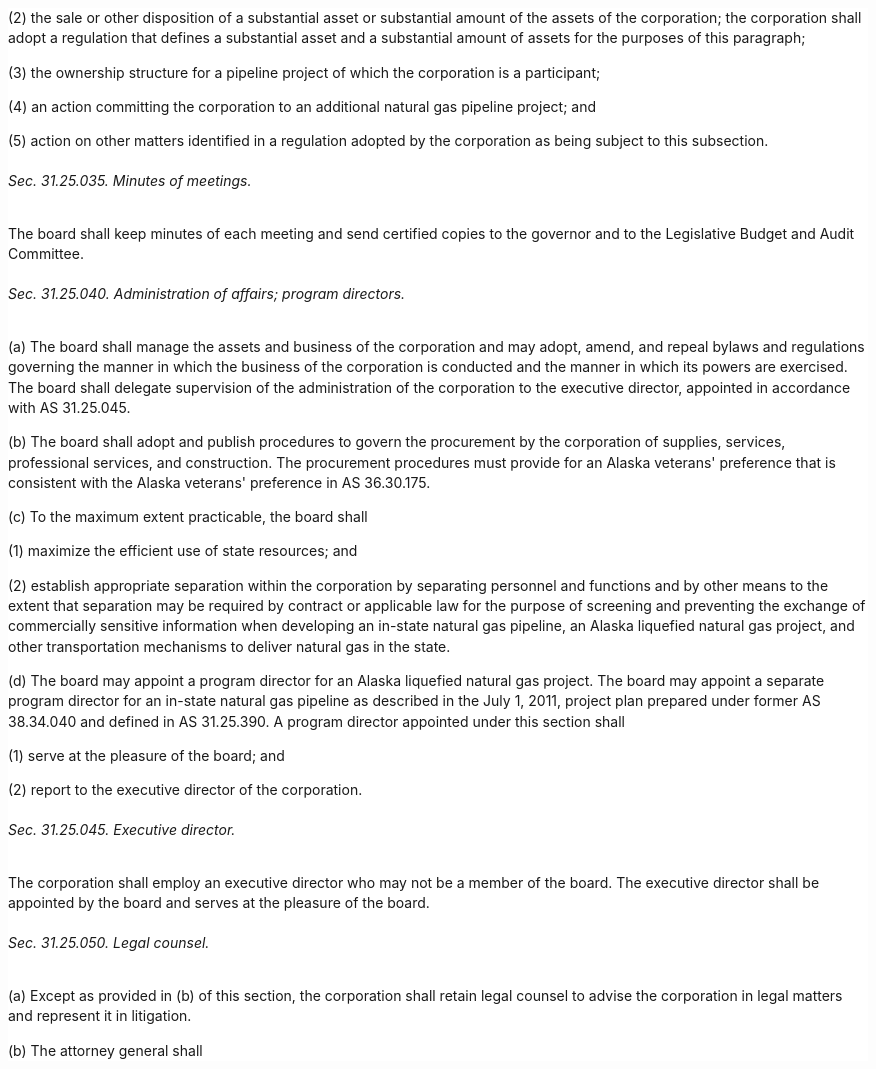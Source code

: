 (2) the sale or other disposition of a substantial asset or substantial amount of the assets of the corporation; the corporation shall adopt a regulation that defines a substantial asset and a substantial amount of assets for the purposes of this paragraph;

(3) the ownership structure for a pipeline project of which the corporation is a participant;

(4) an action committing the corporation to an additional natural gas pipeline project; and

(5) action on other matters identified in a regulation adopted by the corporation as being subject to this subsection.

###### Sec. 31.25.035.   Minutes of meetings.

The board shall keep minutes of each meeting and send certified copies to the governor and to the Legislative Budget and Audit Committee.

###### Sec. 31.25.040.   Administration of affairs; program directors.

(a) The board shall manage the assets and business of the corporation and may adopt, amend, and repeal bylaws and regulations governing the manner in which the business of the corporation is conducted and the manner in which its powers are exercised. The board shall delegate supervision of the administration of the corporation to the executive director, appointed in accordance with AS 31.25.045.

(b) The board shall adopt and publish procedures to govern the procurement by the corporation of supplies, services, professional services, and construction. The procurement procedures must provide for an Alaska veterans' preference that is consistent with the Alaska veterans' preference in AS 36.30.175.

(c) To the maximum extent practicable, the board shall

(1) maximize the efficient use of state resources; and

(2) establish appropriate separation within the corporation by separating personnel and functions and by other means to the extent that separation may be required by contract or applicable law for the purpose of screening and preventing the exchange of commercially sensitive information when developing an in-state natural gas pipeline, an Alaska liquefied natural gas project, and other transportation mechanisms to deliver natural gas in the state.

(d) The board may appoint a program director for an Alaska liquefied natural gas project. The board may appoint a separate program director for an in-state natural gas pipeline as described in the July 1, 2011, project plan prepared under former AS 38.34.040 and defined in AS 31.25.390. A program director appointed under this section shall

(1) serve at the pleasure of the board; and

(2) report to the executive director of the corporation.

###### Sec. 31.25.045.   Executive director.

The corporation shall employ an executive director who may not be a member of the board. The executive director shall be appointed by the board and serves at the pleasure of the board.

###### Sec. 31.25.050.   Legal counsel.

(a) Except as provided in (b) of this section, the corporation shall retain legal counsel to advise the corporation in legal matters and represent it in litigation.

(b) The attorney general shall
